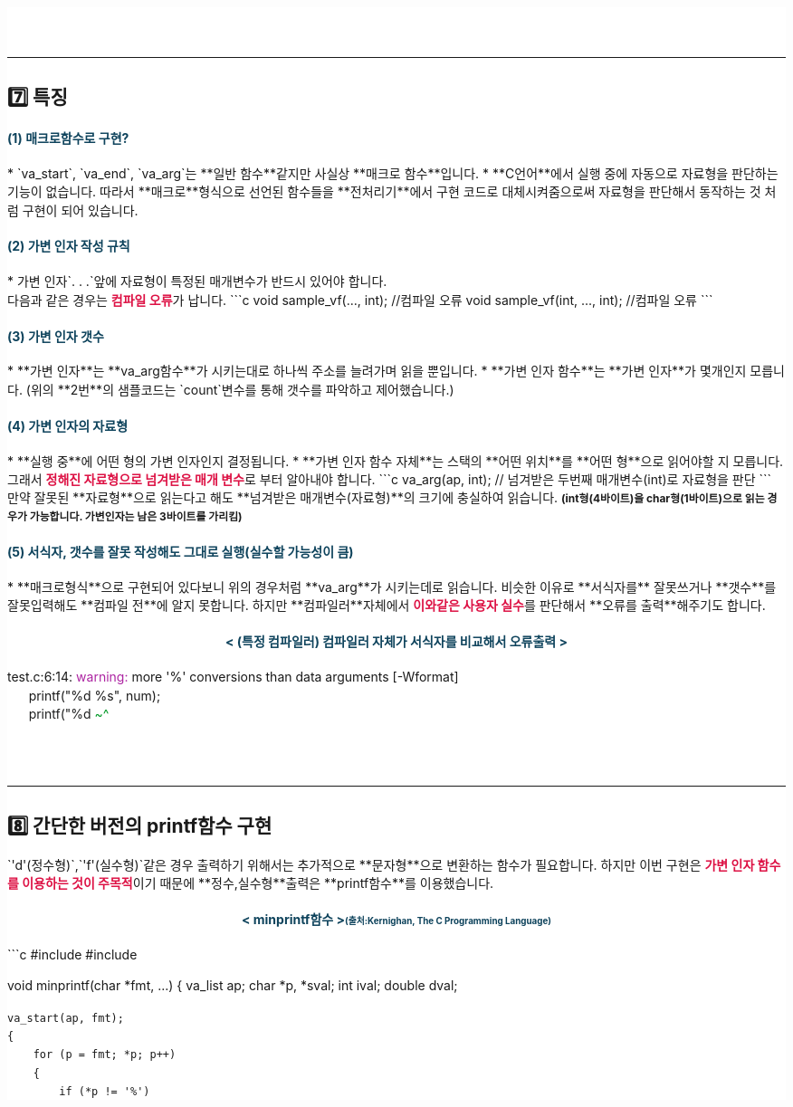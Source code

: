 <br /><br />

* * *
<h2>7️⃣ 특징</h2>
<h4 style="color:#0e435c;">(1) 매크로함수로 구현?</h4>
* `va_start`, `va_end`, `va_arg`는 **일반 함수**같지만 사실상 **매크로 함수**입니다.
* **C언어**에서 실행 중에 자동으로 자료형을 판단하는 기능이 없습니다. 따라서 **매크로**형식으로 선언된 함수들을 **전처리기**에서 구현 코드로 대체시켜줌으로써 자료형을 판단해서 동작하는 것 처럼 구현이 되어 있습니다.

<h4 style="color:#0e435c;">(2) 가변 인자 작성 규칙</h4>
* 가변 인자`. . .`앞에 자료형이 특정된 매개변수가 반드시 있어야 합니다.
<br />다음과 같은 경우는 <b style="color:#dd1144;">컴파일 오류</b>가 납니다.
```c
void sample_vf(..., int);        //컴파일 오류
void sample_vf(int, ..., int);   //컴파일 오류
```

<h4 style="color:#0e435c;">(3) 가변 인자 갯수</h4>
* **가변 인자**는 **va_arg함수**가 시키는대로 하나씩 주소를 늘려가며 읽을 뿐입니다.
* **가변 인자 함수**는 **가변 인자**가 몇개인지 모릅니다. (위의 **2번**의 샘플코드는 `count`변수를 통해 갯수를 파악하고 제어했습니다.)

<h4 style="color:#0e435c;">(4) 가변 인자의 자료형</h4>
* **실행 중**에 어떤 형의 가변 인자인지 결정됩니다.
* **가변 인자 함수 자체**는 스택의 **어떤 위치**를 **어떤 형**으로 읽어야할 지 모릅니다. 그래서 <b style="color:#dd1144;">정해진 자료형으로 넘겨받은 매개 변수</b>로 부터 알아내야 합니다.
```c
va_arg(ap, int); // 넘겨받은 두번째 매개변수(int)로 자료형을 판단
```
만약 잘못된 **자료형**으로 읽는다고 해도 **넘겨받은 매개변수(자료형)**의 크기에 충실하여 읽습니다. <b style="font-size: 85%">(int형(4바이트)을 char형(1바이트)으로 읽는 경우가 가능합니다. 가변인자는 남은 3바이트를 가리킴)</b>

<h4 style="color:#0e435c;">(5) 서식자, 갯수를 잘못 작성해도 그대로 실행(실수할 가능성이 큼)</h4>
* **매크로형식**으로 구현되어 있다보니 위의 경우처럼 **va_arg**가 시키는데로 읽습니다. 비슷한 이유로 **서식자를** 잘못쓰거나 **갯수**를 잘못입력해도 **컴파일 전**에 알지 못합니다.
하지만 **컴파일러**자체에서 <b style="color:#dd1144;">이와같은 사용자 실수</b>를 판단해서 **오류를 출력**해주기도 합니다.
<h4 align="middle" style="color:#0e435c;">&lt; (특정 컴파일러) 컴파일러 자체가 서식자를 비교해서 오류출력 &gt;</h4>
<kkr>
test.c:6:14: <span style="color: #ad25a2;">warning:</span> more '%' conversions than data arguments [-Wformat]<br />
&nbsp;&nbsp;&nbsp;&nbsp;&nbsp;&nbsp;printf("%d %s", num);<br />
&nbsp;&nbsp;&nbsp;&nbsp;&nbsp;&nbsp;<span style="color: #1f2020;">printf("%d </span><span style="color: #009926;">~^</span>
</kkr>

<br /><br />

* * *
<h2>8️⃣ 간단한 버전의 printf함수 구현</h2>
`'d'(정수형)`,`'f'(실수형)`같은 경우 출력하기 위해서는 추가적으로 **문자형**으로 변환하는 함수가 필요합니다. 하지만 이번 구현은 <b style="color:#dd1144;">가변 인자 함수를 이용하는 것이 주목적</b>이기 때문에 **정수,실수형**출력은 **printf함수**를 이용했습니다.
<h4 align="middle" style="color:#0e435c;">&lt; minprintf함수 &gt;<span style="font-size:70%;">(출처:Kernighan, The C Programming Language)</span></h4>
```c
#include <stdio.h>
#include <stdarg.h>

void minprintf(char *fmt, ...)
{
    va_list ap;
    char *p, *sval;
    int ival;
    double dval;

    va_start(ap, fmt);
    {
        for (p = fmt; *p; p++)
        {
            if (*p != '%')
```